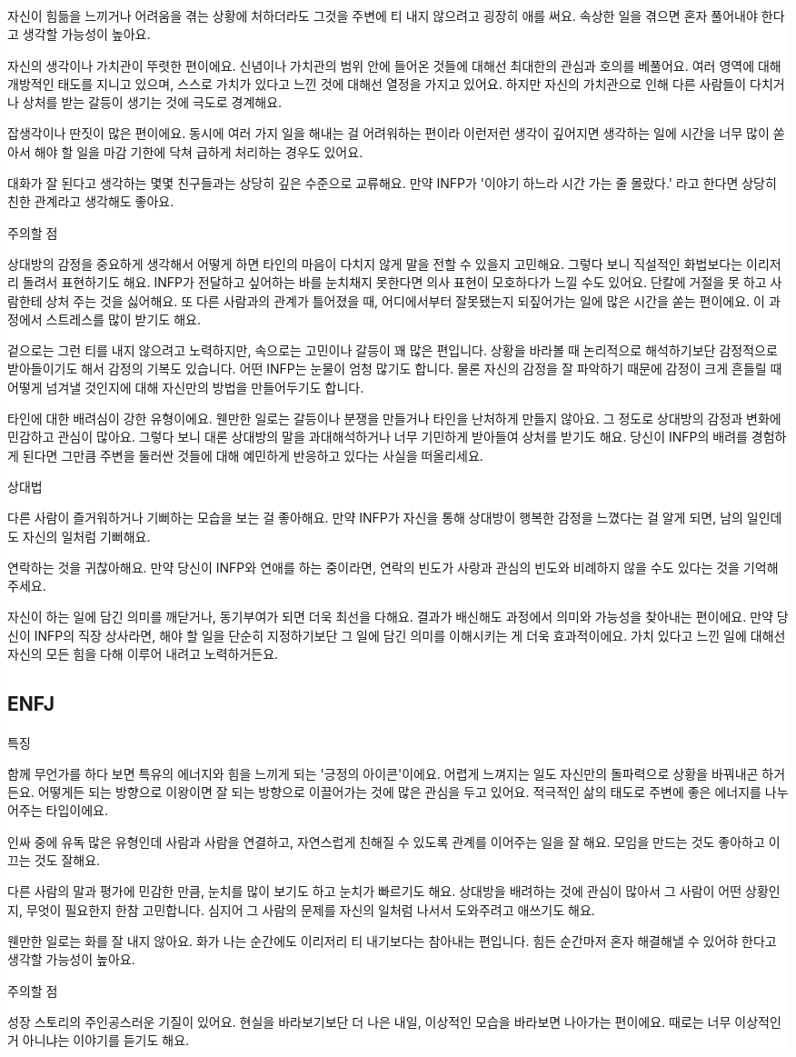   자신이 힘듦을 느끼거나 어려움을 겪는 상황에 처하더라도 그것을 주변에 티 내지 않으려고 굉장히 애를 써요. 속상한 일을 겪으면 혼자 풀어내야 한다고 생각할 가능성이 높아요. 

 자신의 생각이나 가치관이 뚜렷한 편이에요. 신념이나 가치관의 범위 안에 들어온 것들에 대해선 최대한의 관심과 호의를 베풀어요. 여러 영역에 대해 개방적인 태도를 지니고 있으며, 스스로 가치가 있다고 느낀 것에 대해선 열정을 가지고 있어요. 하지만 자신의 가치관으로 인해 다른 사람들이 다치거나 상처를 받는 갈등이 생기는 것에 극도로 경계해요. 

 잡생각이나 딴짓이 많은 편이에요. 동시에 여러 가지 일을 해내는 걸 어려워하는 편이라 이런저런 생각이 깊어지면 생각하는 일에 시간을 너무 많이 쏟아서 해야 할 일을 마감 기한에 닥쳐 급하게 처리하는 경우도 있어요.

 대화가 잘 된다고 생각하는 몇몇 친구들과는 상당히 깊은 수준으로 교류해요. 만약 INFP가 '이야기 하느라 시간 가는 줄 몰랐다.' 라고 한다면 상당히 친한 관계라고 생각해도 좋아요.



주의할 점

  상대방의 감정을 중요하게 생각해서 어떻게 하면 타인의 마음이 다치지 않게 말을 전할 수 있을지 고민해요. 그렇다 보니 직설적인 화법보다는 이리저리 돌려서 표현하기도 해요. INFP가 전달하고 싶어하는 바를 눈치채지 못한다면 의사 표현이 모호하다가 느낄 수도 있어요. 단칼에 거절을 못 하고 사람한테 상처 주는 것을 싫어해요. 또 다른 사람과의 관계가 틀어졌을 때, 어디에서부터 잘못됐는지 되짚어가는 일에 많은 시간을 쏟는 편이에요. 이 과정에서 스트레스를 많이 받기도 해요.

 겉으로는 그런 티를 내지 않으려고 노력하지만, 속으로는 고민이나 갈등이 꽤 많은 편입니다. 상황을 바라볼 때 논리적으로 해석하기보단 감정적으로 받아들이기도 해서 감정의 기복도 있습니다. 어떤 INFP는 눈물이 엄청 많기도 합니다. 물론 자신의 감정을 잘 파악하기 때문에 감정이 크게 흔들릴 때 어떻게 넘겨낼 것인지에 대해 자신만의 방법을 만들어두기도 합니다.

 타인에 대한 배려심이 강한 유형이에요. 웬만한 일로는 갈등이나 분쟁을 만들거나 타인을 난처하게 만들지 않아요. 그 정도로 상대방의 감정과 변화에 민감하고 관심이 많아요. 그렇다 보니 대론 상대방의 말을 과대해석하거나 너무 기민하게 받아들여 상처를 받기도 해요. 당신이 INFP의 배려를 경험하게 된다면 그만큼 주변을 둘러싼 것들에 대해 예민하게 반응하고 있다는 사실을 떠올리세요. 



상대법

 다른 사람이 즐거워하거나 기뻐하는 모습을 보는 걸 좋아해요. 만약 INFP가 자신을 통해 상대방이 행복한 감정을 느꼈다는 걸 알게 되면, 남의 일인데도 자신의 일처럼 기뻐해요. 

  연락하는 것을 귀찮아해요. 만약 당신이 INFP와 연애를 하는 중이라면, 연락의 빈도가 사랑과 관심의 빈도와 비례하지 않을 수도 있다는 것을 기억해 주세요. 

 자신이 하는 일에 담긴 의미를 깨닫거나, 동기부여가 되면 더욱 최선을 다해요. 결과가 배신해도 과정에서 의미와 가능성을 찾아내는 편이에요. 만약 당신이 INFP의 직장 상사라면, 해야 할 일을 단순히 지정하기보단 그 일에 담긴 의미를 이해시키는 게 더욱 효과적이에요. 가치 있다고 느낀 일에 대해선 자신의 모든 힘을 다해 이루어 내려고 노력하거든요.



## ENFJ



특징

 함께 무언가를 하다 보면 특유의 에너지와 힘을 느끼게 되는 '긍정의 아이콘'이에요. 어렵게 느껴지는 일도 자신만의 돌파력으로 상황을 바꿔내곤 하거든요. 어떻게든 되는 방향으로 이왕이면 잘 되는 방향으로 이끌어가는 것에 많은 관심을 두고 있어요. 적극적인 삶의 태도로 주변에 좋은 에너지를 나누어주는 타입이에요. 

 인싸 중에 유독 많은 유형인데 사람과 사람을 연결하고, 자연스럽게 친해질 수 있도록 관계를 이어주는 일을 잘 해요. 모임을 만드는 것도 좋아하고 이끄는 것도 잘해요. 

 다른 사람의 말과 평가에 민감한 만큼, 눈치를 많이 보기도 하고 눈치가 빠르기도 해요. 상대방을 배려하는 것에 관심이 많아서 그 사람이 어떤 상황인지, 무엇이 필요한지 한참 고민합니다. 심지어 그 사람의 문제를 자신의 일처럼 나서서 도와주려고 애쓰기도 해요. 

  웬만한 일로는 화를 잘 내지 않아요. 화가 나는 순간에도 이리저리 티 내기보다는 참아내는 편입니다. 힘든 순간마저 혼자 해결해낼 수 있어햐 한다고 생각할 가능성이 높아요. 



주의할 점

 성장 스토리의 주인공스러운 기질이 있어요. 현실을 바라보기보단 더 나은 내일, 이상적인 모습을 바라보면 나아가는 편이에요. 때로는 너무 이상적인 거 아니냐는 이야기를 듣기도 해요.
